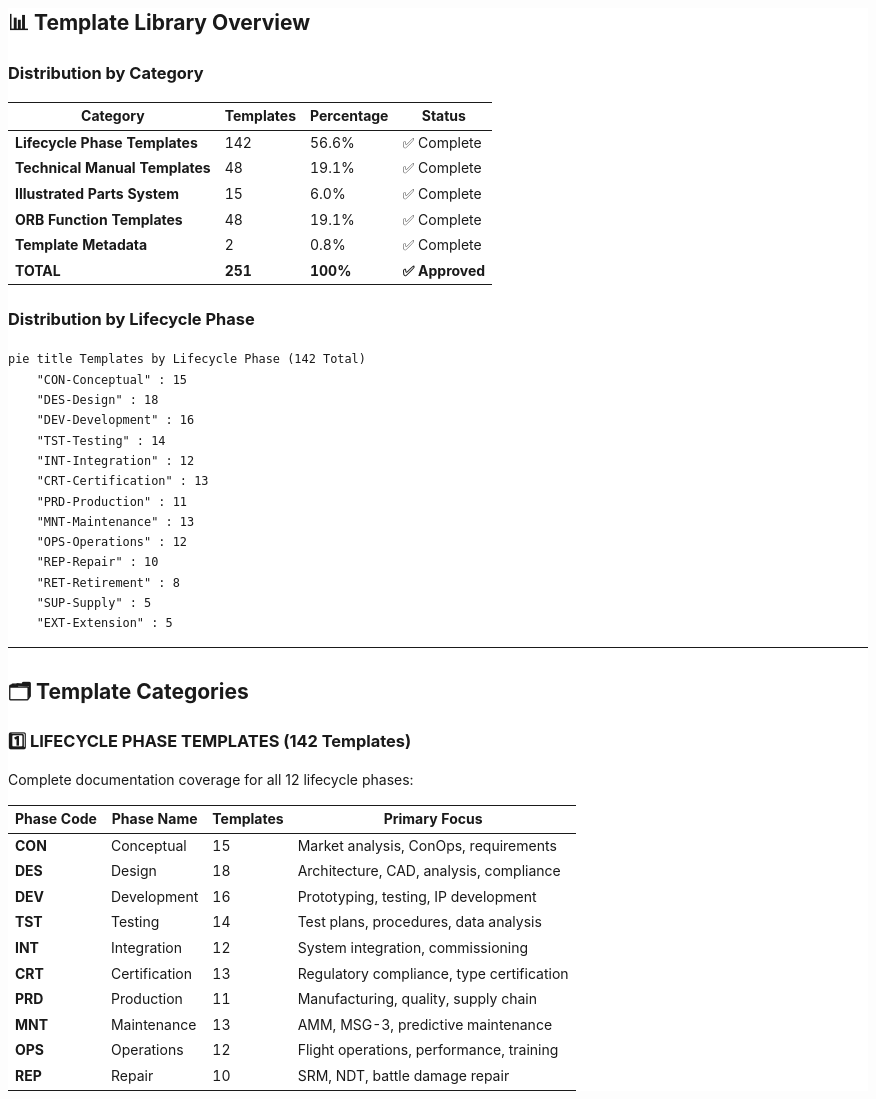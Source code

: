 
## 📊 Template Library Overview

### Distribution by Category

| Category | Templates | Percentage | Status |
|----------|-----------|------------|---------|
| **Lifecycle Phase Templates** | 142 | 56.6% | ✅ Complete |
| **Technical Manual Templates** | 48 | 19.1% | ✅ Complete |
| **Illustrated Parts System** | 15 | 6.0% | ✅ Complete |
| **ORB Function Templates** | 48 | 19.1% | ✅ Complete |
| **Template Metadata** | 2 | 0.8% | ✅ Complete |
| **TOTAL** | **251** | **100%** | **✅ Approved** |

### Distribution by Lifecycle Phase

```mermaid
pie title Templates by Lifecycle Phase (142 Total)
    "CON-Conceptual" : 15
    "DES-Design" : 18
    "DEV-Development" : 16
    "TST-Testing" : 14
    "INT-Integration" : 12
    "CRT-Certification" : 13
    "PRD-Production" : 11
    "MNT-Maintenance" : 13
    "OPS-Operations" : 12
    "REP-Repair" : 10
    "RET-Retirement" : 8
    "SUP-Supply" : 5
    "EXT-Extension" : 5
```

---

## 🗂️ Template Categories

### 1️⃣ LIFECYCLE PHASE TEMPLATES (142 Templates)

Complete documentation coverage for all 12 lifecycle phases:

| Phase Code | Phase Name | Templates | Primary Focus |
|------------|------------|-----------|---------------|
| **CON** | Conceptual | 15 | Market analysis, ConOps, requirements |
| **DES** | Design | 18 | Architecture, CAD, analysis, compliance |
| **DEV** | Development | 16 | Prototyping, testing, IP development |
| **TST** | Testing | 14 | Test plans, procedures, data analysis |
| **INT** | Integration | 12 | System integration, commissioning |
| **CRT** | Certification | 13 | Regulatory compliance, type certification |
| **PRD** | Production | 11 | Manufacturing, quality, supply chain |
| **MNT** | Maintenance | 13 | AMM, MSG-3, predictive maintenance |
| **OPS** | Operations | 12 | Flight operations, performance, training |
| **REP** | Repair | 10 | SRM, NDT, battle damage repair |